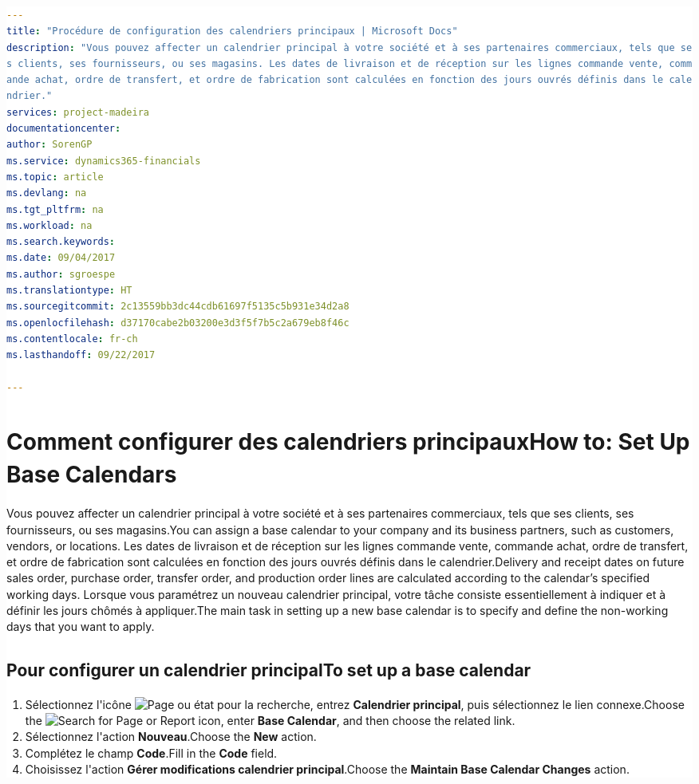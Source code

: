 ```yaml
---
title: "Procédure de configuration des calendriers principaux | Microsoft Docs"
description: "Vous pouvez affecter un calendrier principal à votre société et à ses partenaires commerciaux, tels que ses clients, ses fournisseurs, ou ses magasins. Les dates de livraison et de réception sur les lignes commande vente, commande achat, ordre de transfert, et ordre de fabrication sont calculées en fonction des jours ouvrés définis dans le calendrier."
services: project-madeira
documentationcenter: 
author: SorenGP
ms.service: dynamics365-financials
ms.topic: article
ms.devlang: na
ms.tgt_pltfrm: na
ms.workload: na
ms.search.keywords: 
ms.date: 09/04/2017
ms.author: sgroespe
ms.translationtype: HT
ms.sourcegitcommit: 2c13559bb3dc44cdb61697f5135c5b931e34d2a8
ms.openlocfilehash: d37170cabe2b03200e3d3f5f7b5c2a679eb8f46c
ms.contentlocale: fr-ch
ms.lasthandoff: 09/22/2017

---
```

# <a name="how-to-set-up-base-calendars"></a><span data-ttu-id="fdb10-104">Comment configurer des calendriers principaux</span><span class="sxs-lookup"><span data-stu-id="fdb10-104">How to: Set Up Base Calendars</span></span>
<span data-ttu-id="fdb10-105">Vous pouvez affecter un calendrier principal à votre société et à ses partenaires commerciaux, tels que ses clients, ses fournisseurs, ou ses magasins.</span><span class="sxs-lookup"><span data-stu-id="fdb10-105">You can assign a base calendar to your company and its business partners, such as customers, vendors, or locations.</span></span> <span data-ttu-id="fdb10-106">Les dates de livraison et de réception sur les lignes commande vente, commande achat, ordre de transfert, et ordre de fabrication sont calculées en fonction des jours ouvrés définis dans le calendrier.</span><span class="sxs-lookup"><span data-stu-id="fdb10-106">Delivery and receipt dates on future sales order, purchase order, transfer order, and production order lines are calculated according to the calendar’s specified working days.</span></span> <span data-ttu-id="fdb10-107">Lorsque vous paramétrez un nouveau calendrier principal, votre tâche consiste essentiellement à indiquer et à définir les jours chômés à appliquer.</span><span class="sxs-lookup"><span data-stu-id="fdb10-107">The main task in setting up a new base calendar is to specify and define the non-working days that you want to apply.</span></span>  

## <a name="to-set-up-a-base-calendar"></a><span data-ttu-id="fdb10-108">Pour configurer un calendrier principal</span><span class="sxs-lookup"><span data-stu-id="fdb10-108">To set up a base calendar</span></span>  
1.  <span data-ttu-id="fdb10-109">Sélectionnez l'icône ![Page ou état pour la recherche](media/ui-search/search_small.png "Page ou état pour la recherche"), entrez **Calendrier principal**, puis sélectionnez le lien connexe.</span><span class="sxs-lookup"><span data-stu-id="fdb10-109">Choose the ![Search for Page or Report](media/ui-search/search_small.png "Search for Page or Report icon") icon, enter **Base Calendar**, and then choose the related link.</span></span>  
2.  <span data-ttu-id="fdb10-110">Sélectionnez l'action **Nouveau**.</span><span class="sxs-lookup"><span data-stu-id="fdb10-110">Choose the **New** action.</span></span>  
3.  <span data-ttu-id="fdb10-111">Complétez le champ **Code**.</span><span class="sxs-lookup"><span data-stu-id="fdb10-111">Fill in the **Code** field.</span></span>  
4. <span data-ttu-id="fdb10-112">Choisissez l'action **Gérer modifications calendrier principal**.</span><span class="sxs-lookup"><span data-stu-id="fdb10-112">Choose the **Maintain Base Calendar Changes** action.</span></span>